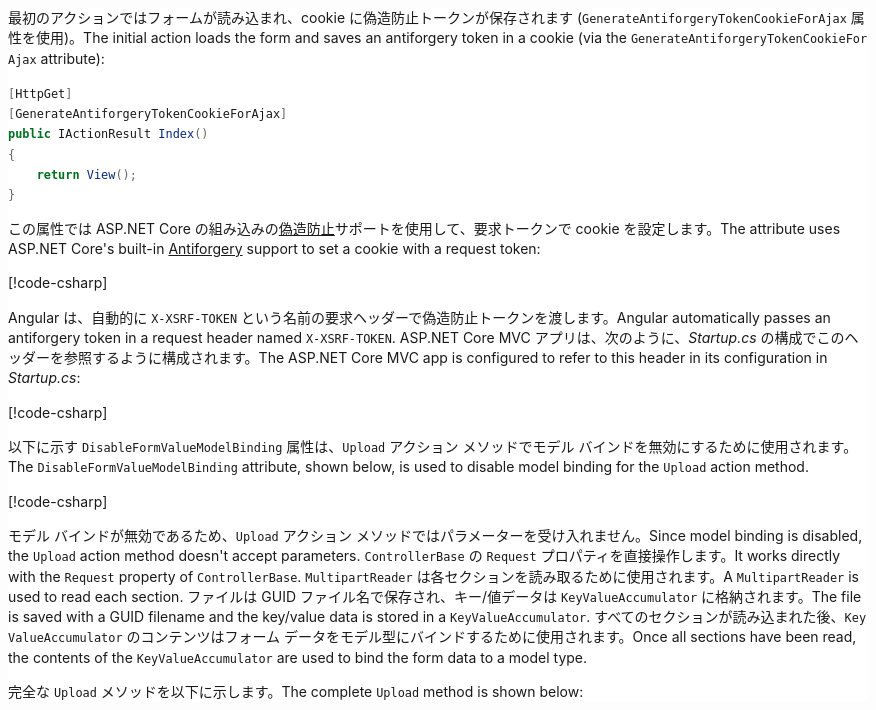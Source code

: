 <span data-ttu-id="9d000-141">最初のアクションではフォームが読み込まれ、cookie に偽造防止トークンが保存されます (`GenerateAntiforgeryTokenCookieForAjax` 属性を使用)。</span><span class="sxs-lookup"><span data-stu-id="9d000-141">The initial action loads the form and saves an antiforgery token in a cookie (via the `GenerateAntiforgeryTokenCookieForAjax` attribute):</span></span>

```csharp
[HttpGet]
[GenerateAntiforgeryTokenCookieForAjax]
public IActionResult Index()
{
    return View();
}
```

<span data-ttu-id="9d000-142">この属性では ASP.NET Core の組み込みの[偽造防止](xref:security/anti-request-forgery)サポートを使用して、要求トークンで cookie を設定します。</span><span class="sxs-lookup"><span data-stu-id="9d000-142">The attribute uses ASP.NET Core's built-in [Antiforgery](xref:security/anti-request-forgery) support to set a cookie with a request token:</span></span>

[!code-csharp[](file-uploads/sample/FileUploadSample/Filters/GenerateAntiforgeryTokenCookieForAjaxAttribute.cs?name=snippet1)]

<span data-ttu-id="9d000-143">Angular は、自動的に `X-XSRF-TOKEN` という名前の要求ヘッダーで偽造防止トークンを渡します。</span><span class="sxs-lookup"><span data-stu-id="9d000-143">Angular automatically passes an antiforgery token in a request header named `X-XSRF-TOKEN`.</span></span> <span data-ttu-id="9d000-144">ASP.NET Core MVC アプリは、次のように、*Startup.cs* の構成でこのヘッダーを参照するように構成されます。</span><span class="sxs-lookup"><span data-stu-id="9d000-144">The ASP.NET Core MVC app is configured to refer to this header in its configuration in *Startup.cs*:</span></span>

[!code-csharp[](file-uploads/sample/FileUploadSample/Startup.cs?name=snippet1)]

<span data-ttu-id="9d000-145">以下に示す `DisableFormValueModelBinding` 属性は、`Upload` アクション メソッドでモデル バインドを無効にするために使用されます。</span><span class="sxs-lookup"><span data-stu-id="9d000-145">The `DisableFormValueModelBinding` attribute, shown below, is used to disable model binding for the `Upload` action method.</span></span>

[!code-csharp[](file-uploads/sample/FileUploadSample/Filters/DisableFormValueModelBindingAttribute.cs?name=snippet1)]

<span data-ttu-id="9d000-146">モデル バインドが無効であるため、`Upload` アクション メソッドではパラメーターを受け入れません。</span><span class="sxs-lookup"><span data-stu-id="9d000-146">Since model binding is disabled, the `Upload` action method doesn't accept parameters.</span></span> <span data-ttu-id="9d000-147">`ControllerBase` の `Request` プロパティを直接操作します。</span><span class="sxs-lookup"><span data-stu-id="9d000-147">It works directly with the `Request` property of `ControllerBase`.</span></span> <span data-ttu-id="9d000-148">`MultipartReader` は各セクションを読み取るために使用されます。</span><span class="sxs-lookup"><span data-stu-id="9d000-148">A `MultipartReader` is used to read each section.</span></span> <span data-ttu-id="9d000-149">ファイルは GUID ファイル名で保存され、キー/値データは `KeyValueAccumulator` に格納されます。</span><span class="sxs-lookup"><span data-stu-id="9d000-149">The file is saved with a GUID filename and the key/value data is stored in a `KeyValueAccumulator`.</span></span> <span data-ttu-id="9d000-150">すべてのセクションが読み込まれた後、`KeyValueAccumulator` のコンテンツはフォーム データをモデル型にバインドするために使用されます。</span><span class="sxs-lookup"><span data-stu-id="9d000-150">Once all sections have been read, the contents of the `KeyValueAccumulator` are used to bind the form data to a model type.</span></span>

<span data-ttu-id="9d000-151">完全な `Upload` メソッドを以下に示します。</span><span class="sxs-lookup"><span data-stu-id="9d000-151">The complete `Upload` method is shown below:</span></span>
